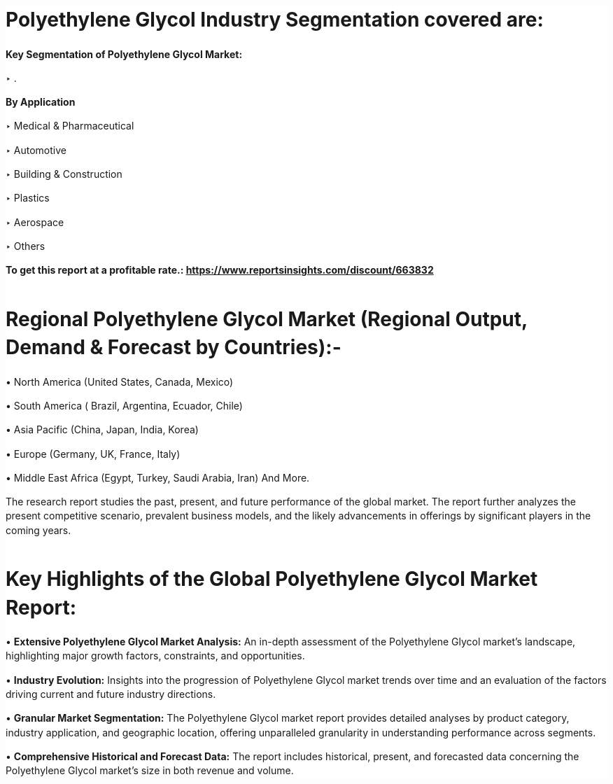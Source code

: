 # <strong>Polyethylene Glycol Industry Segmentation covered are:</strong>

<strong>Key Segmentation of Polyethylene Glycol Market:</strong> 

‣ .

<Strong>By Application</Strong>

‣ Medical & Pharmaceutical

‣ Automotive

‣ Building & Construction

‣ Plastics

‣ Aerospace

‣ Others

<strong>To get this report at a profitable rate.: <a href=https://www.reportsinsights.com/discount/663832>https://www.reportsinsights.com/discount/663832</a></strong></font>

# <strong>Regional Polyethylene Glycol Market (Regional Output, Demand &amp; Forecast by Countries):-</strong>

• North America (United States, Canada, Mexico)

• South America ( Brazil, Argentina, Ecuador, Chile)

• Asia Pacific (China, Japan, India, Korea)

• Europe (Germany, UK, France, Italy)

• Middle East Africa (Egypt, Turkey, Saudi Arabia, Iran) And More.

The research report studies the past, present, and future performance of the global market. The report further analyzes the present competitive scenario, prevalent business models, and the likely advancements in offerings by significant players in the coming years.

# <strong>Key Highlights of the Global Polyethylene Glycol Market Report:</strong>

• <strong>Extensive Polyethylene Glycol Market Analysis:</strong> An in-depth assessment of the Polyethylene Glycol market’s landscape, highlighting major growth factors, constraints, and opportunities.

• <strong>Industry Evolution:</strong> Insights into the progression of Polyethylene Glycol market trends over time and an evaluation of the factors driving current and future industry directions.

• <strong>Granular Market Segmentation:</strong> The Polyethylene Glycol market report provides detailed analyses by product category, industry application, and geographic location, offering unparalleled granularity in understanding performance across segments.

• <strong>Comprehensive Historical and Forecast Data:</strong> The report includes historical, present, and forecasted data concerning the Polyethylene Glycol market’s size in both revenue and volume.

